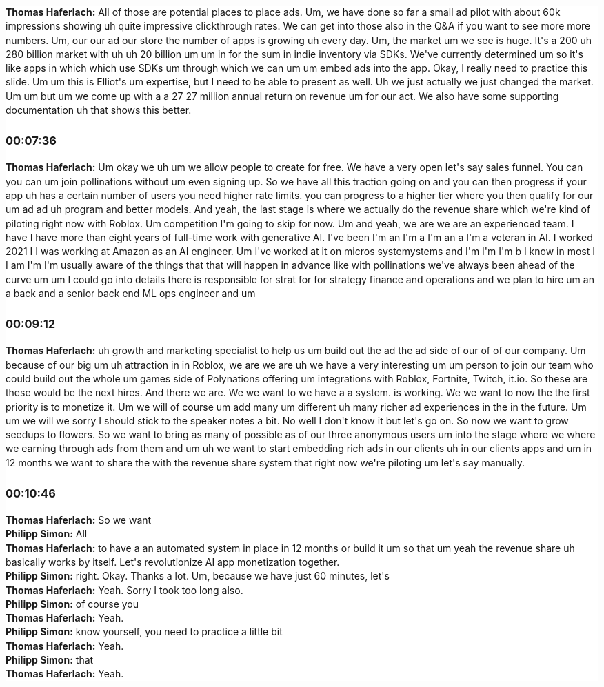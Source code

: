    
**Thomas Haferlach:** All of those are potential places to place ads. Um, we have done so far a small ad pilot with about 60k impressions showing uh quite impressive clickthrough rates. We can get into those also in the Q\&A if you want to see more more numbers. Um, our our ad our store the number of apps is growing uh every day. Um, the market um we see is huge. It's a 200 uh 280 billion market with uh uh 20 billion um um in for the sum in indie inventory via SDKs. We've currently determined um so it's like apps in which which use SDKs um through which we can um um embed ads into the app. Okay, I really need to practice this slide. Um um this is Elliot's um expertise, but I need to be able to present as well. Uh we just actually we just changed the market. Um um but um we come up with a a 27 27 million annual return on revenue um for our act. We also have some supporting documentation uh that shows this better.  
   
 

### 00:07:36

   
**Thomas Haferlach:** Um okay we uh um we allow people to create for free. We have a very open let's say sales funnel. You can you can um join pollinations without um even signing up. So we have all this traction going on and you can then progress if your app uh has a certain number of users you need higher rate limits. you can progress to a higher tier where you then qualify for our um ad ad uh program and better models. And yeah, the last stage is where we actually do the revenue share which we're kind of piloting right now with Roblox. Um competition I'm going to skip for now. Um and yeah, we are we are an experienced team. I have I have more than eight years of full-time work with generative AI. I've been I'm an I'm a I'm an a I'm a veteran in AI. I worked 2021 I I was working at Amazon as an AI engineer. Um I've worked at it on micros systemystems and I'm I'm I'm b I know in most I I am I'm I'm usually aware of the things that that will happen in advance like with pollinations we've always been ahead of the curve um um I could go into details there is responsible for strat for for strategy finance and operations and we plan to hire um an a back and a senior back end ML ops engineer and um  
   
 

### 00:09:12

   
**Thomas Haferlach:** uh growth and marketing specialist to help us um build out the ad the ad side of our of of our company. Um because of our big um uh attraction in in Roblox, we are we are uh we have a very interesting um um person to join our team who could build out the whole um games side of Polynations offering um integrations with Roblox, Fortnite, Twitch, it.io. So these are these would be the next hires. And there we are. We we want to we have a a system. is working. We we want to now the the first priority is to monetize it. Um we will of course um add many um different uh many richer ad experiences in the in the future. Um um we will we sorry I should stick to the speaker notes a bit. No well I don't know it but let's go on. So now we want to grow seedups to flowers. So we want to bring as many of possible as of our three anonymous users um into the stage where we where we earning through ads from them and um uh we want to start embedding rich ads in our clients uh in our clients apps and um in 12 months we want to share the with the revenue share system that right now we're piloting um let's say manually.  
   
 

### 00:10:46

   
**Thomas Haferlach:** So we want  
**Philipp Simon:** All  
**Thomas Haferlach:** to have a an automated system in place in 12 months or build it um so that um yeah the revenue share uh basically works by itself. Let's revolutionize AI app monetization together.  
**Philipp Simon:** right. Okay. Thanks a lot. Um, because we have just 60 minutes, let's  
**Thomas Haferlach:** Yeah. Sorry I took too long also.  
**Philipp Simon:** of course you  
**Thomas Haferlach:** Yeah.  
**Philipp Simon:** know yourself, you need to practice a little bit  
**Thomas Haferlach:** Yeah.  
**Philipp Simon:** that  
**Thomas Haferlach:** Yeah.  